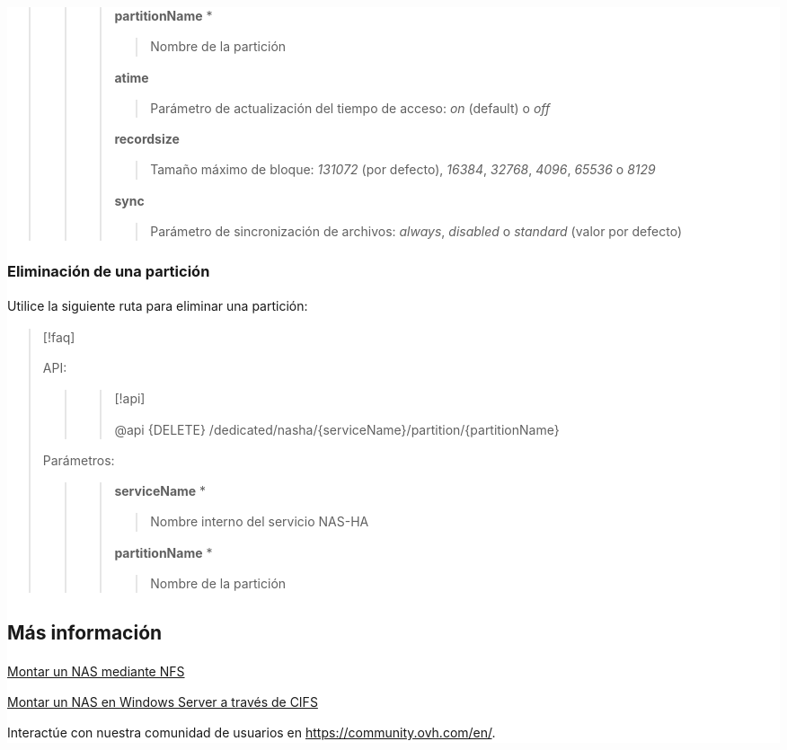 >> > **partitionName** *
>> >
>> >> Nombre de la partición
>> >
>> > **atime**
>> >
>> >> Parámetro de actualización del tiempo de acceso: *on* (default) o *off*
>> >
>> > **recordsize**
>> >
>> >> Tamaño máximo de bloque: *131072* (por defecto), *16384*, *32768*, *4096*, *65536* o *8129*
>> >
>> > **sync**
>> >
>> >> Parámetro de sincronización de archivos: *always*, *disabled* o *standard* (valor por defecto)
>

### Eliminación de una partición

Utilice la siguiente ruta para eliminar una partición:

> [!faq]
>
> API:
>
>> > [!api]
>> >
>> > @api {DELETE} /dedicated/nasha/{serviceName}/partition/{partitionName}
>> >
>>
>
> Parámetros:
>
>> > **serviceName** *
>> >
>> >> Nombre interno del servicio NAS-HA
>> >
>> > **partitionName** *
>> >
>> >> Nombre de la partición
>

## Más información

[Montar un NAS mediante NFS](https://docs.ovh.com/us/es/storage/nas-nfs)

[Montar un NAS en Windows Server a través de CIFS](https://docs.ovh.com/us/es/storage/nas/nas-cifs)

Interactúe con nuestra comunidad de usuarios en <https://community.ovh.com/en/>.